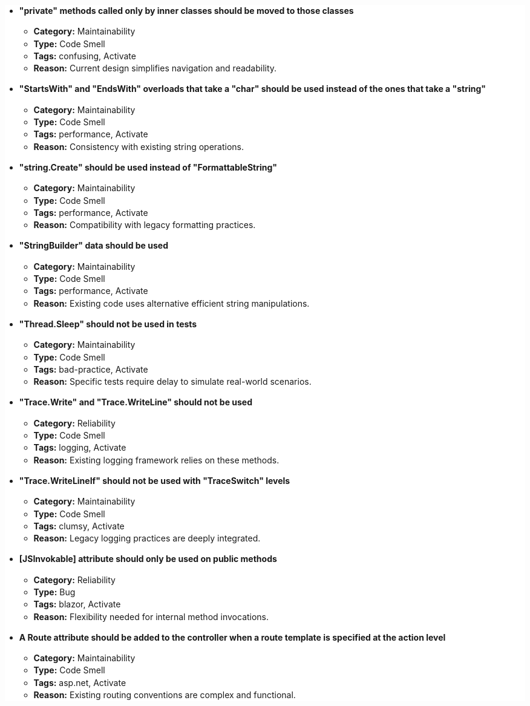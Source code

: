 - **"private" methods called only by inner classes should be moved to those classes**
  - **Category:** Maintainability
  - **Type:** Code Smell
  - **Tags:** confusing, Activate
  - **Reason:** Current design simplifies navigation and readability.

- **"StartsWith" and "EndsWith" overloads that take a "char" should be used instead of the ones that take a "string"**
  - **Category:** Maintainability
  - **Type:** Code Smell
  - **Tags:** performance, Activate
  - **Reason:** Consistency with existing string operations.

- **"string.Create" should be used instead of "FormattableString"**
  - **Category:** Maintainability
  - **Type:** Code Smell
  - **Tags:** performance, Activate
  - **Reason:** Compatibility with legacy formatting practices.

- **"StringBuilder" data should be used**
  - **Category:** Maintainability
  - **Type:** Code Smell
  - **Tags:** performance, Activate
  - **Reason:** Existing code uses alternative efficient string manipulations.

- **"Thread.Sleep" should not be used in tests**
  - **Category:** Maintainability
  - **Type:** Code Smell
  - **Tags:** bad-practice, Activate
  - **Reason:** Specific tests require delay to simulate real-world scenarios.

- **"Trace.Write" and "Trace.WriteLine" should not be used**
  - **Category:** Reliability
  - **Type:** Code Smell
  - **Tags:** logging, Activate
  - **Reason:** Existing logging framework relies on these methods.

- **"Trace.WriteLineIf" should not be used with "TraceSwitch" levels**
  - **Category:** Maintainability
  - **Type:** Code Smell
  - **Tags:** clumsy, Activate
  - **Reason:** Legacy logging practices are deeply integrated.

- **[JSInvokable] attribute should only be used on public methods**
  - **Category:** Reliability
  - **Type:** Bug
  - **Tags:** blazor, Activate
  - **Reason:** Flexibility needed for internal method invocations.

- **A Route attribute should be added to the controller when a route template is specified at the action level**
  - **Category:** Maintainability
  - **Type:** Code Smell
  - **Tags:** asp.net, Activate
  - **Reason:** Existing routing conventions are complex and functional.
